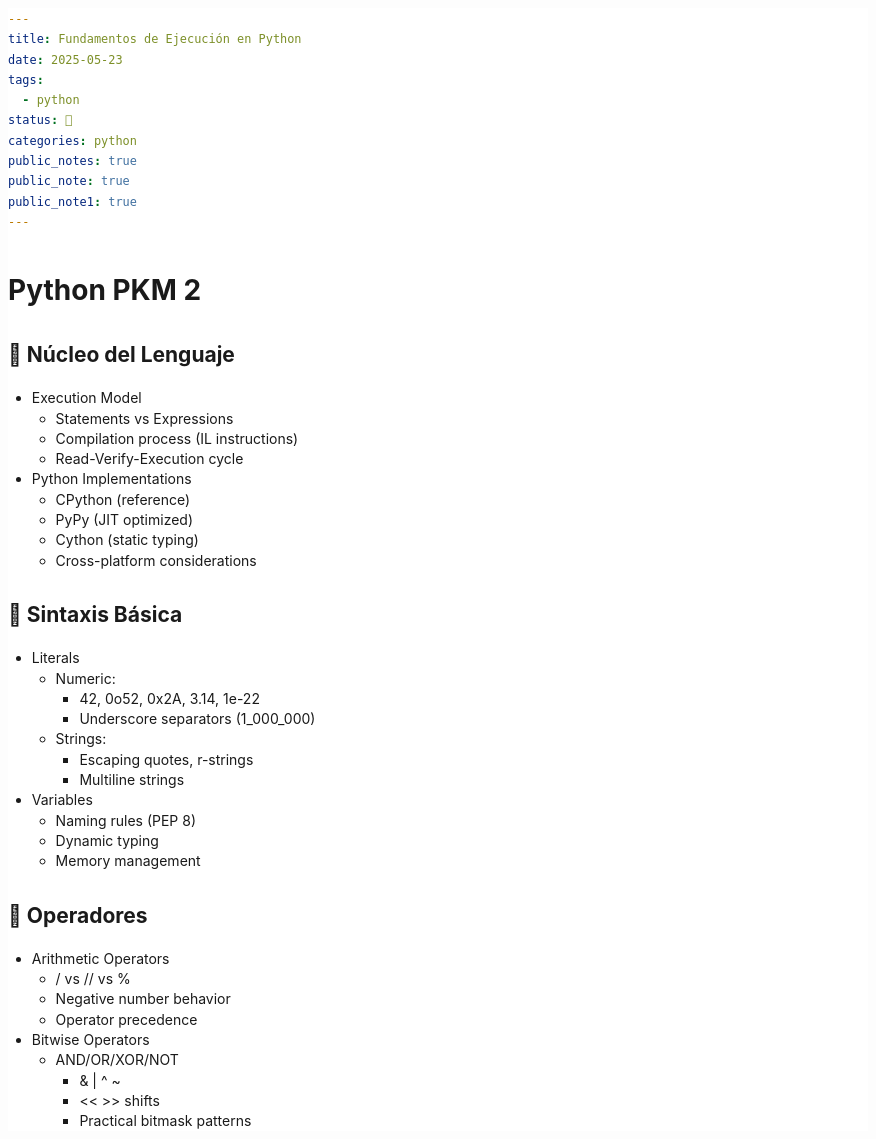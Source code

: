 ```yaml
---
title: Fundamentos de Ejecución en Python
date: 2025-05-23
tags:
  - python
status: 📌
categories: python
public_notes: true
public_note: true
public_note1: true
---
```


# Python PKM 2

## 🐍 Núcleo del Lenguaje
- Execution Model
  - Statements vs Expressions
  - Compilation process (IL instructions)
  - Read-Verify-Execution cycle
- Python Implementations
  - CPython (reference)
  - PyPy (JIT optimized)
  - Cython (static typing)
  - Cross-platform considerations

## 📜 Sintaxis Básica
- Literals
  - Numeric: 
    - 42, 0o52, 0x2A, 3.14, 1e-22
    - Underscore separators (1_000_000)
  - Strings: 
    - Escaping quotes, r-strings
    - Multiline strings
- Variables
  - Naming rules (PEP 8)
  - Dynamic typing
  - Memory management

## 🔢 Operadores
- Arithmetic Operators
  - / vs // vs %
  - Negative number behavior
  - Operator precedence
- Bitwise Operators
	- AND/OR/XOR/NOT
	  - & | ^ ~
	  - << >> shifts
	  - Practical bitmask patterns
